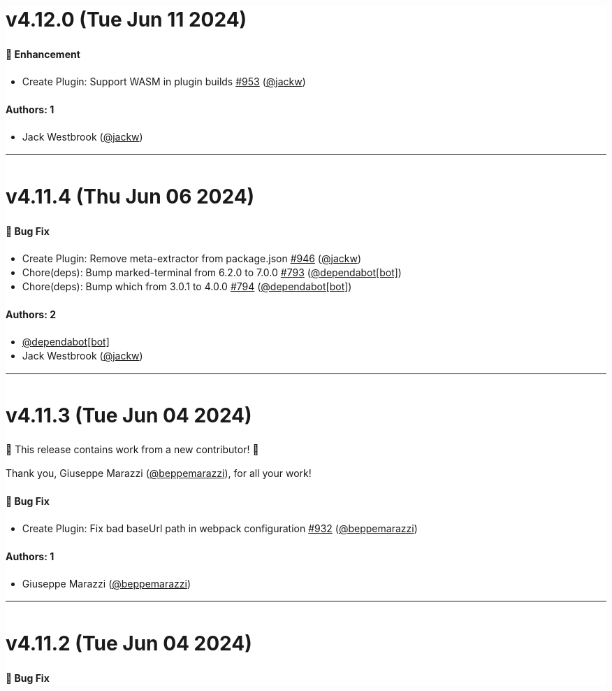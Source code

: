 # v4.12.0 (Tue Jun 11 2024)

#### 🚀 Enhancement

- Create Plugin: Support WASM in plugin builds [#953](https://github.com/grafana/plugin-tools/pull/953) ([@jackw](https://github.com/jackw))

#### Authors: 1

- Jack Westbrook ([@jackw](https://github.com/jackw))

---

# v4.11.4 (Thu Jun 06 2024)

#### 🐛 Bug Fix

- Create Plugin: Remove meta-extractor from package.json [#946](https://github.com/grafana/plugin-tools/pull/946) ([@jackw](https://github.com/jackw))
- Chore(deps): Bump marked-terminal from 6.2.0 to 7.0.0 [#793](https://github.com/grafana/plugin-tools/pull/793) ([@dependabot[bot]](https://github.com/dependabot[bot]))
- Chore(deps): Bump which from 3.0.1 to 4.0.0 [#794](https://github.com/grafana/plugin-tools/pull/794) ([@dependabot[bot]](https://github.com/dependabot[bot]))

#### Authors: 2

- [@dependabot[bot]](https://github.com/dependabot[bot])
- Jack Westbrook ([@jackw](https://github.com/jackw))

---

# v4.11.3 (Tue Jun 04 2024)

:tada: This release contains work from a new contributor! :tada:

Thank you, Giuseppe Marazzi ([@beppemarazzi](https://github.com/beppemarazzi)), for all your work!

#### 🐛 Bug Fix

- Create Plugin: Fix bad baseUrl path in webpack configuration [#932](https://github.com/grafana/plugin-tools/pull/932) ([@beppemarazzi](https://github.com/beppemarazzi))

#### Authors: 1

- Giuseppe Marazzi ([@beppemarazzi](https://github.com/beppemarazzi))

---

# v4.11.2 (Tue Jun 04 2024)

#### 🐛 Bug Fix
